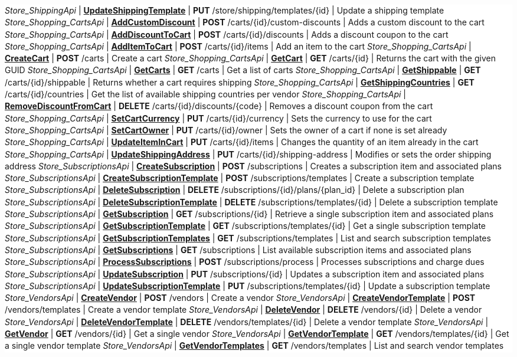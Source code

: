 *Store_ShippingApi* | [**UpdateShippingTemplate**](docs/Store_ShippingApi.md#updateshippingtemplate) | **PUT** /store/shipping/templates/{id} | Update a shipping template
*Store_Shopping_CartsApi* | [**AddCustomDiscount**](docs/Store_Shopping_CartsApi.md#addcustomdiscount) | **POST** /carts/{id}/custom-discounts | Adds a custom discount to the cart
*Store_Shopping_CartsApi* | [**AddDiscountToCart**](docs/Store_Shopping_CartsApi.md#adddiscounttocart) | **POST** /carts/{id}/discounts | Adds a discount coupon to the cart
*Store_Shopping_CartsApi* | [**AddItemToCart**](docs/Store_Shopping_CartsApi.md#additemtocart) | **POST** /carts/{id}/items | Add an item to the cart
*Store_Shopping_CartsApi* | [**CreateCart**](docs/Store_Shopping_CartsApi.md#createcart) | **POST** /carts | Create a cart
*Store_Shopping_CartsApi* | [**GetCart**](docs/Store_Shopping_CartsApi.md#getcart) | **GET** /carts/{id} | Returns the cart with the given GUID
*Store_Shopping_CartsApi* | [**GetCarts**](docs/Store_Shopping_CartsApi.md#getcarts) | **GET** /carts | Get a list of carts
*Store_Shopping_CartsApi* | [**GetShippable**](docs/Store_Shopping_CartsApi.md#getshippable) | **GET** /carts/{id}/shippable | Returns whether a cart requires shipping
*Store_Shopping_CartsApi* | [**GetShippingCountries**](docs/Store_Shopping_CartsApi.md#getshippingcountries) | **GET** /carts/{id}/countries | Get the list of available shipping countries per vendor
*Store_Shopping_CartsApi* | [**RemoveDiscountFromCart**](docs/Store_Shopping_CartsApi.md#removediscountfromcart) | **DELETE** /carts/{id}/discounts/{code} | Removes a discount coupon from the cart
*Store_Shopping_CartsApi* | [**SetCartCurrency**](docs/Store_Shopping_CartsApi.md#setcartcurrency) | **PUT** /carts/{id}/currency | Sets the currency to use for the cart
*Store_Shopping_CartsApi* | [**SetCartOwner**](docs/Store_Shopping_CartsApi.md#setcartowner) | **PUT** /carts/{id}/owner | Sets the owner of a cart if none is set already
*Store_Shopping_CartsApi* | [**UpdateItemInCart**](docs/Store_Shopping_CartsApi.md#updateitemincart) | **PUT** /carts/{id}/items | Changes the quantity of an item already in the cart
*Store_Shopping_CartsApi* | [**UpdateShippingAddress**](docs/Store_Shopping_CartsApi.md#updateshippingaddress) | **PUT** /carts/{id}/shipping-address | Modifies or sets the order shipping address
*Store_SubscriptionsApi* | [**CreateSubscription**](docs/Store_SubscriptionsApi.md#createsubscription) | **POST** /subscriptions | Creates a subscription item and associated plans
*Store_SubscriptionsApi* | [**CreateSubscriptionTemplate**](docs/Store_SubscriptionsApi.md#createsubscriptiontemplate) | **POST** /subscriptions/templates | Create a subscription template
*Store_SubscriptionsApi* | [**DeleteSubscription**](docs/Store_SubscriptionsApi.md#deletesubscription) | **DELETE** /subscriptions/{id}/plans/{plan_id} | Delete a subscription plan
*Store_SubscriptionsApi* | [**DeleteSubscriptionTemplate**](docs/Store_SubscriptionsApi.md#deletesubscriptiontemplate) | **DELETE** /subscriptions/templates/{id} | Delete a subscription template
*Store_SubscriptionsApi* | [**GetSubscription**](docs/Store_SubscriptionsApi.md#getsubscription) | **GET** /subscriptions/{id} | Retrieve a single subscription item and associated plans
*Store_SubscriptionsApi* | [**GetSubscriptionTemplate**](docs/Store_SubscriptionsApi.md#getsubscriptiontemplate) | **GET** /subscriptions/templates/{id} | Get a single subscription template
*Store_SubscriptionsApi* | [**GetSubscriptionTemplates**](docs/Store_SubscriptionsApi.md#getsubscriptiontemplates) | **GET** /subscriptions/templates | List and search subscription templates
*Store_SubscriptionsApi* | [**GetSubscriptions**](docs/Store_SubscriptionsApi.md#getsubscriptions) | **GET** /subscriptions | List available subscription items and associated plans
*Store_SubscriptionsApi* | [**ProcessSubscriptions**](docs/Store_SubscriptionsApi.md#processsubscriptions) | **POST** /subscriptions/process | Processes subscriptions and charge dues
*Store_SubscriptionsApi* | [**UpdateSubscription**](docs/Store_SubscriptionsApi.md#updatesubscription) | **PUT** /subscriptions/{id} | Updates a subscription item and associated plans
*Store_SubscriptionsApi* | [**UpdateSubscriptionTemplate**](docs/Store_SubscriptionsApi.md#updatesubscriptiontemplate) | **PUT** /subscriptions/templates/{id} | Update a subscription template
*Store_VendorsApi* | [**CreateVendor**](docs/Store_VendorsApi.md#createvendor) | **POST** /vendors | Create a vendor
*Store_VendorsApi* | [**CreateVendorTemplate**](docs/Store_VendorsApi.md#createvendortemplate) | **POST** /vendors/templates | Create a vendor template
*Store_VendorsApi* | [**DeleteVendor**](docs/Store_VendorsApi.md#deletevendor) | **DELETE** /vendors/{id} | Delete a vendor
*Store_VendorsApi* | [**DeleteVendorTemplate**](docs/Store_VendorsApi.md#deletevendortemplate) | **DELETE** /vendors/templates/{id} | Delete a vendor template
*Store_VendorsApi* | [**GetVendor**](docs/Store_VendorsApi.md#getvendor) | **GET** /vendors/{id} | Get a single vendor
*Store_VendorsApi* | [**GetVendorTemplate**](docs/Store_VendorsApi.md#getvendortemplate) | **GET** /vendors/templates/{id} | Get a single vendor template
*Store_VendorsApi* | [**GetVendorTemplates**](docs/Store_VendorsApi.md#getvendortemplates) | **GET** /vendors/templates | List and search vendor templates